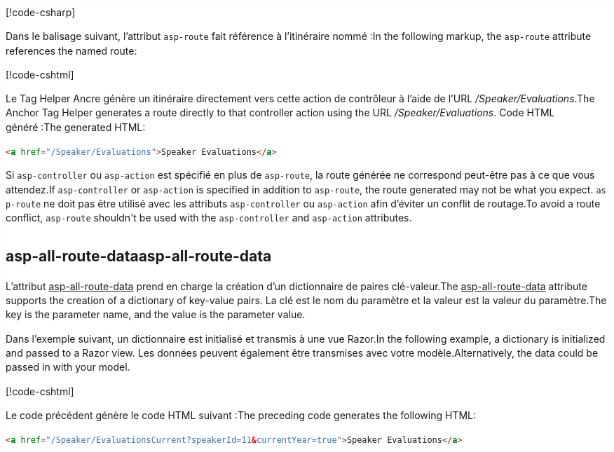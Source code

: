 [!code-csharp[](samples/TagHelpersBuiltIn/Controllers/SpeakerController.cs?range=22-24)]

<span data-ttu-id="69fb8-141">Dans le balisage suivant, l’attribut `asp-route` fait référence à l’itinéraire nommé :</span><span class="sxs-lookup"><span data-stu-id="69fb8-141">In the following markup, the `asp-route` attribute references the named route:</span></span>

[!code-cshtml[](samples/TagHelpersBuiltIn/Views/Home/Index.cshtml?name=snippet_AspRoute)]

<span data-ttu-id="69fb8-142">Le Tag Helper Ancre génère un itinéraire directement vers cette action de contrôleur à l’aide de l’URL */Speaker/Evaluations*.</span><span class="sxs-lookup"><span data-stu-id="69fb8-142">The Anchor Tag Helper generates a route directly to that controller action using the URL */Speaker/Evaluations*.</span></span> <span data-ttu-id="69fb8-143">Code HTML généré :</span><span class="sxs-lookup"><span data-stu-id="69fb8-143">The generated HTML:</span></span>

```html
<a href="/Speaker/Evaluations">Speaker Evaluations</a>
```

<span data-ttu-id="69fb8-144">Si `asp-controller` ou `asp-action` est spécifié en plus de `asp-route`, la route générée ne correspond peut-être pas à ce que vous attendez.</span><span class="sxs-lookup"><span data-stu-id="69fb8-144">If `asp-controller` or `asp-action` is specified in addition to `asp-route`, the route generated may not be what you expect.</span></span> <span data-ttu-id="69fb8-145">`asp-route` ne doit pas être utilisé avec les attributs `asp-controller` ou `asp-action` afin d’éviter un conflit de routage.</span><span class="sxs-lookup"><span data-stu-id="69fb8-145">To avoid a route conflict, `asp-route` shouldn't be used with the `asp-controller` and `asp-action` attributes.</span></span>

## <a name="asp-all-route-data"></a><span data-ttu-id="69fb8-146">asp-all-route-data</span><span class="sxs-lookup"><span data-stu-id="69fb8-146">asp-all-route-data</span></span>

<span data-ttu-id="69fb8-147">L’attribut [asp-all-route-data](xref:Microsoft.AspNetCore.Mvc.TagHelpers.AnchorTagHelper.RouteValues*) prend en charge la création d’un dictionnaire de paires clé-valeur.</span><span class="sxs-lookup"><span data-stu-id="69fb8-147">The [asp-all-route-data](xref:Microsoft.AspNetCore.Mvc.TagHelpers.AnchorTagHelper.RouteValues*) attribute supports the creation of a dictionary of key-value pairs.</span></span> <span data-ttu-id="69fb8-148">La clé est le nom du paramètre et la valeur est la valeur du paramètre.</span><span class="sxs-lookup"><span data-stu-id="69fb8-148">The key is the parameter name, and the value is the parameter value.</span></span>

<span data-ttu-id="69fb8-149">Dans l’exemple suivant, un dictionnaire est initialisé et transmis à une vue Razor.</span><span class="sxs-lookup"><span data-stu-id="69fb8-149">In the following example, a dictionary is initialized and passed to a Razor view.</span></span> <span data-ttu-id="69fb8-150">Les données peuvent également être transmises avec votre modèle.</span><span class="sxs-lookup"><span data-stu-id="69fb8-150">Alternatively, the data could be passed in with your model.</span></span>

[!code-cshtml[](samples/TagHelpersBuiltIn/Views/Home/Index.cshtml?name=snippet_AspAllRouteData)]

<span data-ttu-id="69fb8-151">Le code précédent génère le code HTML suivant :</span><span class="sxs-lookup"><span data-stu-id="69fb8-151">The preceding code generates the following HTML:</span></span>

```html
<a href="/Speaker/EvaluationsCurrent?speakerId=11&currentYear=true">Speaker Evaluations</a>
```
